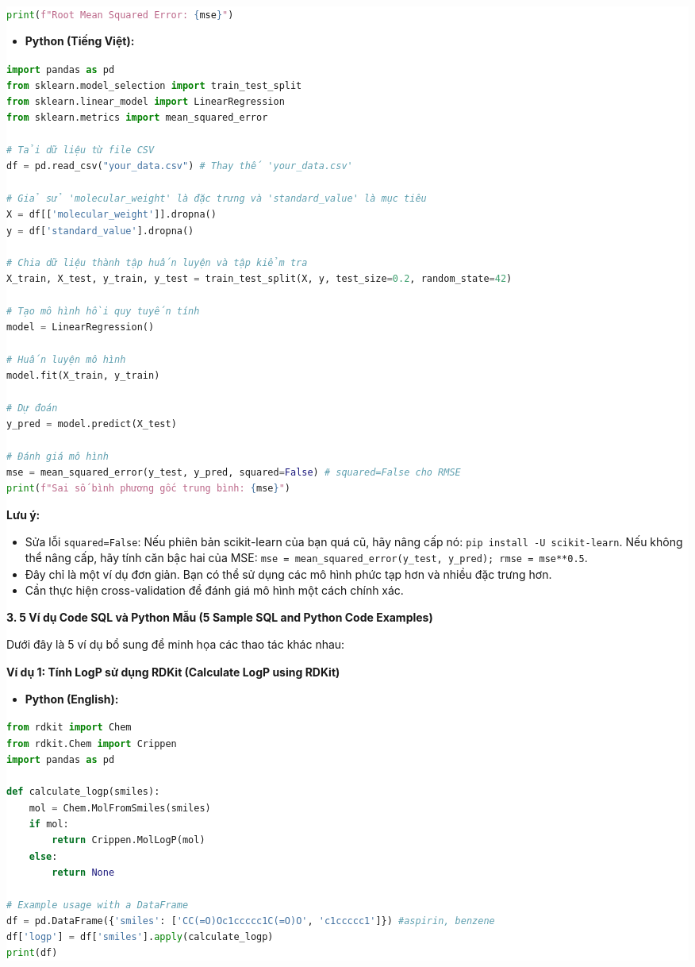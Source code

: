 ```python
print(f"Root Mean Squared Error: {mse}")
```

*   **Python (Tiếng Việt):**

```python
import pandas as pd
from sklearn.model_selection import train_test_split
from sklearn.linear_model import LinearRegression
from sklearn.metrics import mean_squared_error

# Tải dữ liệu từ file CSV
df = pd.read_csv("your_data.csv") # Thay thế 'your_data.csv'

# Giả sử 'molecular_weight' là đặc trưng và 'standard_value' là mục tiêu
X = df[['molecular_weight']].dropna()
y = df['standard_value'].dropna()

# Chia dữ liệu thành tập huấn luyện và tập kiểm tra
X_train, X_test, y_train, y_test = train_test_split(X, y, test_size=0.2, random_state=42)

# Tạo mô hình hồi quy tuyến tính
model = LinearRegression()

# Huấn luyện mô hình
model.fit(X_train, y_train)

# Dự đoán
y_pred = model.predict(X_test)

# Đánh giá mô hình
mse = mean_squared_error(y_test, y_pred, squared=False) # squared=False cho RMSE
print(f"Sai số bình phương gốc trung bình: {mse}")
```

**Lưu ý:**

*   Sửa lỗi `squared=False`: Nếu phiên bản scikit-learn của bạn quá cũ, hãy nâng cấp nó: `pip install -U scikit-learn`.  Nếu không thể nâng cấp, hãy tính căn bậc hai của MSE: `mse = mean_squared_error(y_test, y_pred); rmse = mse**0.5`.
*   Đây chỉ là một ví dụ đơn giản.  Bạn có thể sử dụng các mô hình phức tạp hơn và nhiều đặc trưng hơn.
*   Cần thực hiện cross-validation để đánh giá mô hình một cách chính xác.

**3. 5 Ví dụ Code SQL và Python Mẫu (5 Sample SQL and Python Code Examples)**

Dưới đây là 5 ví dụ bổ sung để minh họa các thao tác khác nhau:

**Ví dụ 1: Tính LogP sử dụng RDKit (Calculate LogP using RDKit)**

*   **Python (English):**

```python
from rdkit import Chem
from rdkit.Chem import Crippen
import pandas as pd

def calculate_logp(smiles):
    mol = Chem.MolFromSmiles(smiles)
    if mol:
        return Crippen.MolLogP(mol)
    else:
        return None

# Example usage with a DataFrame
df = pd.DataFrame({'smiles': ['CC(=O)Oc1ccccc1C(=O)O', 'c1ccccc1']}) #aspirin, benzene
df['logp'] = df['smiles'].apply(calculate_logp)
print(df)
```